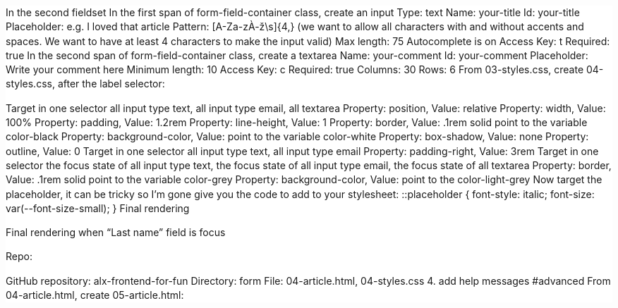 In the second fieldset
In the first span of form-field-container class, create an input
Type: text
Name: your-title
Id: your-title
Placeholder: e.g. I loved that article
Pattern: [A-Za-zÀ-ž\s]{4,} (we want to allow all characters with and without accents and spaces. We want to have at least 4 characters to make the input valid)
Max length: 75
Autocomplete is on
Access Key: t
Required: true
In the second span of form-field-container class, create a textarea
Name: your-comment
Id: your-comment
Placeholder: Write your comment here
Minimum length: 10
Access Key: c
Required: true
Columns: 30
Rows: 6
From 03-styles.css, create 04-styles.css, after the label selector:

Target in one selector all input type text, all input type email, all textarea
Property: position, Value: relative
Property: width, Value: 100%
Property: padding, Value: 1.2rem
Property: line-height, Value: 1
Property: border, Value: .1rem solid point to the variable color-black
Property: background-color, Value: point to the variable color-white
Property: box-shadow, Value: none
Property: outline, Value: 0
Target in one selector all input type text, all input type email
Property: padding-right, Value: 3rem
Target in one selector the focus state of all input type text, the focus state of all input type email, the focus state of all textarea
Property: border, Value: .1rem solid point to the variable color-grey
Property: background-color, Value: point to the color-light-grey
Now target the placeholder, it can be tricky so I’m gone give you the code to add to your stylesheet:
::placeholder {
  font-style: italic;
  font-size: var(--font-size-small);
}
Final rendering



Final rendering when “Last name” field is focus



Repo:

GitHub repository: alx-frontend-for-fun
Directory: form
File: 04-article.html, 04-styles.css
4. add help messages
#advanced
From 04-article.html, create 05-article.html:
